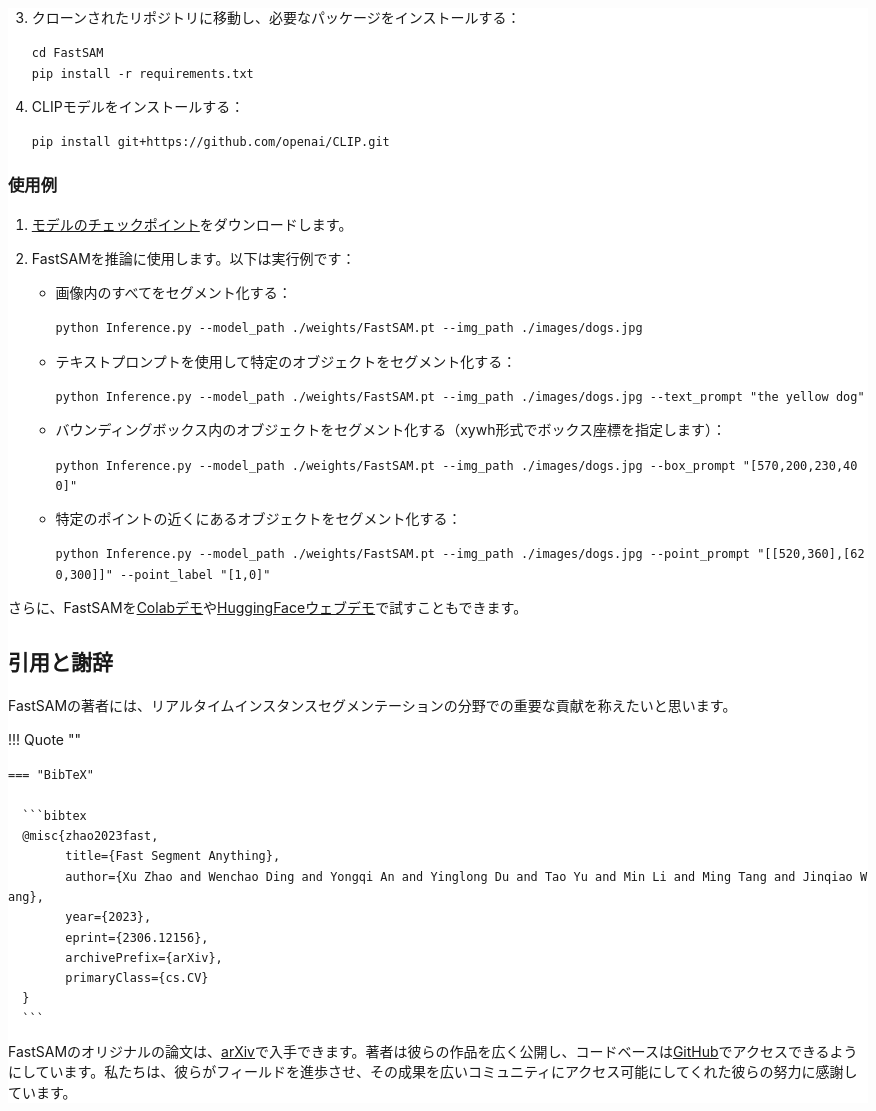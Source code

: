 3. クローンされたリポジトリに移動し、必要なパッケージをインストールする：
   ```shell
   cd FastSAM
   pip install -r requirements.txt
   ```

4. CLIPモデルをインストールする：
   ```shell
   pip install git+https://github.com/openai/CLIP.git
   ```

### 使用例

1. [モデルのチェックポイント](https://drive.google.com/file/d/1m1sjY4ihXBU1fZXdQ-Xdj-mDltW-2Rqv/view?usp=sharing)をダウンロードします。

2. FastSAMを推論に使用します。以下は実行例です：

    - 画像内のすべてをセグメント化する：
      ```shell
      python Inference.py --model_path ./weights/FastSAM.pt --img_path ./images/dogs.jpg
      ```

    - テキストプロンプトを使用して特定のオブジェクトをセグメント化する：
      ```shell
      python Inference.py --model_path ./weights/FastSAM.pt --img_path ./images/dogs.jpg --text_prompt "the yellow dog"
      ```

    - バウンディングボックス内のオブジェクトをセグメント化する（xywh形式でボックス座標を指定します）：
      ```shell
      python Inference.py --model_path ./weights/FastSAM.pt --img_path ./images/dogs.jpg --box_prompt "[570,200,230,400]"
      ```

    - 特定のポイントの近くにあるオブジェクトをセグメント化する：
      ```shell
      python Inference.py --model_path ./weights/FastSAM.pt --img_path ./images/dogs.jpg --point_prompt "[[520,360],[620,300]]" --point_label "[1,0]"
      ```

さらに、FastSAMを[Colabデモ](https://colab.research.google.com/drive/1oX14f6IneGGw612WgVlAiy91UHwFAvr9?usp=sharing)や[HuggingFaceウェブデモ](https://huggingface.co/spaces/An-619/FastSAM)で試すこともできます。

## 引用と謝辞

FastSAMの著者には、リアルタイムインスタンスセグメンテーションの分野での重要な貢献を称えたいと思います。

!!! Quote ""

    === "BibTeX"

      ```bibtex
      @misc{zhao2023fast,
            title={Fast Segment Anything},
            author={Xu Zhao and Wenchao Ding and Yongqi An and Yinglong Du and Tao Yu and Min Li and Ming Tang and Jinqiao Wang},
            year={2023},
            eprint={2306.12156},
            archivePrefix={arXiv},
            primaryClass={cs.CV}
      }
      ```

FastSAMのオリジナルの論文は、[arXiv](https://arxiv.org/abs/2306.12156)で入手できます。著者は彼らの作品を広く公開し、コードベースは[GitHub](https://github.com/CASIA-IVA-Lab/FastSAM)でアクセスできるようにしています。私たちは、彼らがフィールドを進歩させ、その成果を広いコミュニティにアクセス可能にしてくれた彼らの努力に感謝しています。
